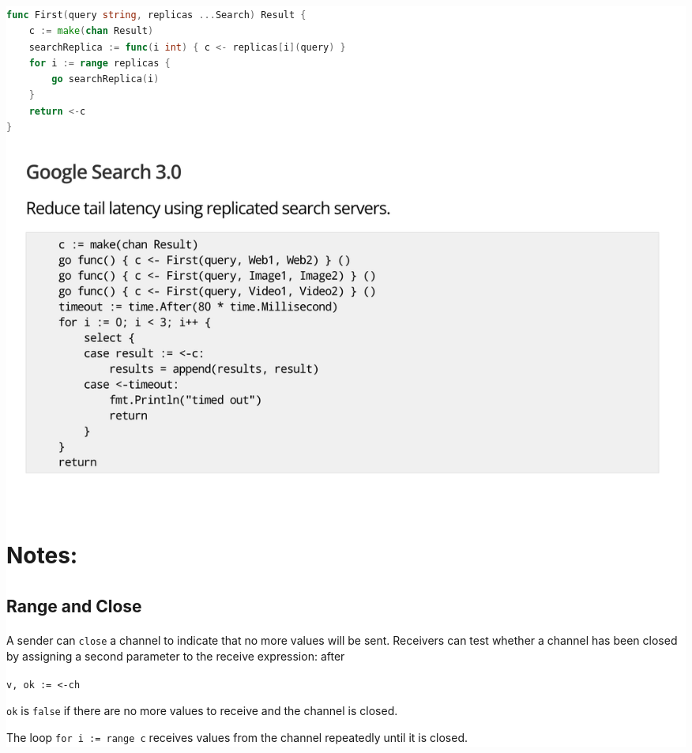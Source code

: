 ```go
func First(query string, replicas ...Search) Result {
    c := make(chan Result)
    searchReplica := func(i int) { c <- replicas[i](query) }
    for i := range replicas {
        go searchReplica(i)
    }
    return <-c
}
```

![Screen Shot 2022-08-21 at 18.36.12.png](./images/ex-go-routine-3.png)

# 

# Notes:

## Range and Close

A sender can `close` a channel to indicate that no more values will be sent. Receivers can test whether a channel has been closed by assigning a second parameter to the receive expression: after

```
v, ok := <-ch
```

`ok` is `false` if there are no more values to receive and the channel is closed.

The loop `for i := range c` receives values from the channel repeatedly until it is closed.
